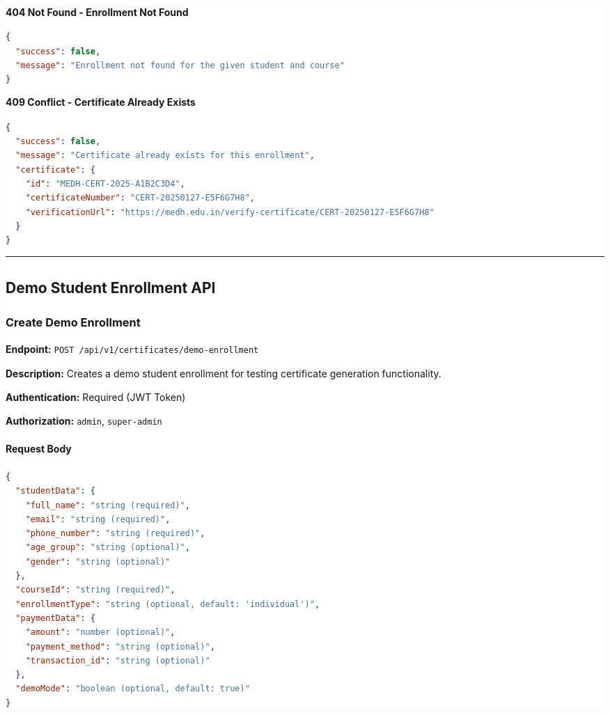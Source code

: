 **404 Not Found - Enrollment Not Found**

```json
{
  "success": false,
  "message": "Enrollment not found for the given student and course"
}
```

**409 Conflict - Certificate Already Exists**

```json
{
  "success": false,
  "message": "Certificate already exists for this enrollment",
  "certificate": {
    "id": "MEDH-CERT-2025-A1B2C3D4",
    "certificateNumber": "CERT-20250127-E5F6G7H8",
    "verificationUrl": "https://medh.edu.in/verify-certificate/CERT-20250127-E5F6G7H8"
  }
}
```

---

## Demo Student Enrollment API

### Create Demo Enrollment

**Endpoint:** `POST /api/v1/certificates/demo-enrollment`

**Description:** Creates a demo student enrollment for testing certificate generation functionality.

**Authentication:** Required (JWT Token)

**Authorization:** `admin`, `super-admin`

#### Request Body

```json
{
  "studentData": {
    "full_name": "string (required)",
    "email": "string (required)",
    "phone_number": "string (required)",
    "age_group": "string (optional)",
    "gender": "string (optional)"
  },
  "courseId": "string (required)",
  "enrollmentType": "string (optional, default: 'individual')",
  "paymentData": {
    "amount": "number (optional)",
    "payment_method": "string (optional)",
    "transaction_id": "string (optional)"
  },
  "demoMode": "boolean (optional, default: true)"
}
```
